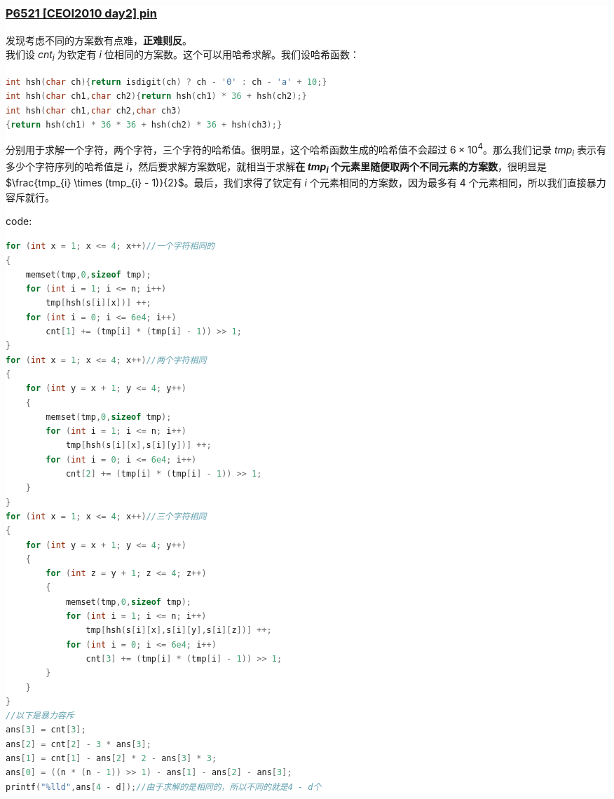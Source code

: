 ### [P6521 \[CEOI2010 day2\] pin](https://www.luogu.com.cn/problem/P6521)

发现考虑不同的方案数有点难，**正难则反**。\
我们设 $cnt_i$ 为钦定有 $i$ 位相同的方案数。这个可以用哈希求解。我们设哈希函数：

```cpp
int hsh(char ch){return isdigit(ch) ? ch - '0' : ch - 'a' + 10;}
int hsh(char ch1,char ch2){return hsh(ch1) * 36 + hsh(ch2);}
int hsh(char ch1,char ch2,char ch3)
{return hsh(ch1) * 36 * 36 + hsh(ch2) * 36 + hsh(ch3);}
```

分别用于求解一个字符，两个字符，三个字符的哈希值。很明显，这个哈希函数生成的哈希值不会超过 $6 \times 10 ^ 4$。那么我们记录 $tmp_{i}$ 表示有多少个字符序列的哈希值是 $i$，然后要求解方案数呢，就相当于求解**在 $tmp_{i}$ 个元素里随便取两个不同元素的方案数**，很明显是 $\frac{tmp_{i} \times (tmp_{i} - 1)}{2}$。最后，我们求得了钦定有 $i$ 个元素相同的方案数，因为最多有 $4$ 个元素相同，所以我们直接暴力容斥就行。

code:

```cpp
for (int x = 1; x <= 4; x++)//一个字符相同的
{
    memset(tmp,0,sizeof tmp);
    for (int i = 1; i <= n; i++)
        tmp[hsh(s[i][x])] ++;
    for (int i = 0; i <= 6e4; i++)
        cnt[1] += (tmp[i] * (tmp[i] - 1)) >> 1;
}
for (int x = 1; x <= 4; x++)//两个字符相同
{
    for (int y = x + 1; y <= 4; y++)
    {
        memset(tmp,0,sizeof tmp);
        for (int i = 1; i <= n; i++)
            tmp[hsh(s[i][x],s[i][y])] ++;
        for (int i = 0; i <= 6e4; i++)
            cnt[2] += (tmp[i] * (tmp[i] - 1)) >> 1;
    }
}
for (int x = 1; x <= 4; x++)//三个字符相同
{
    for (int y = x + 1; y <= 4; y++)
    {
        for (int z = y + 1; z <= 4; z++)
        {
            memset(tmp,0,sizeof tmp);
            for (int i = 1; i <= n; i++)
                tmp[hsh(s[i][x],s[i][y],s[i][z])] ++;
            for (int i = 0; i <= 6e4; i++)
                cnt[3] += (tmp[i] * (tmp[i] - 1)) >> 1;
        }
    }
}
//以下是暴力容斥
ans[3] = cnt[3];
ans[2] = cnt[2] - 3 * ans[3];
ans[1] = cnt[1] - ans[2] * 2 - ans[3] * 3;
ans[0] = ((n * (n - 1)) >> 1) - ans[1] - ans[2] - ans[3];
printf("%lld",ans[4 - d]);//由于求解的是相同的，所以不同的就是4 - d个
```
